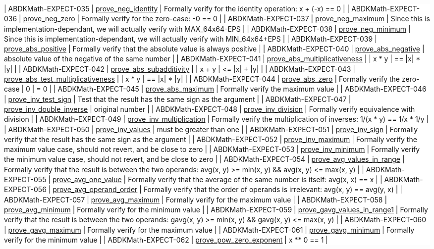 | ABDKMath-EXPECT-035 | [prove_neg_identity](https://github.com/lindy-labs/solidity_properties/tree/main/Properties/ABDKMath64x64Properties.sol#342) | Formally verify for the identity operation: x + (-x) == 0 |
| ABDKMath-EXPECT-036 | [prove_neg_zero](https://github.com/lindy-labs/solidity_properties/tree/main/Properties/ABDKMath64x64Properties.sol#349) | Formally verify for the zero-case: -0 == 0 |
| ABDKMath-EXPECT-037 | [prove_neg_maximum](https://github.com/lindy-labs/solidity_properties/tree/main/Properties/ABDKMath64x64Properties.sol#355) | Since this is implementation-dependant, we will actually verify with MAX_64x64-EPS |
| ABDKMath-EXPECT-038 | [prove_neg_minimum](https://github.com/lindy-labs/solidity_properties/tree/main/Properties/ABDKMath64x64Properties.sol#362) | Since this is implementation-dependant, we will actually verify with MIN_64x64+EPS |
| ABDKMath-EXPECT-039 | [prove_abs_positive](https://github.com/lindy-labs/solidity_properties/tree/main/Properties/ABDKMath64x64Properties.sol#370) | Formally verify that the absolute value is always positive |
| ABDKMath-EXPECT-040 | [prove_abs_negative](https://github.com/lindy-labs/solidity_properties/tree/main/Properties/ABDKMath64x64Properties.sol#376) | absolute value of the negative of the same number |
| ABDKMath-EXPECT-041 | [prove_abs_multiplicativeness](https://github.com/lindy-labs/solidity_properties/tree/main/Properties/ABDKMath64x64Properties.sol#382) | | x * y | == |x| * |y| |
| ABDKMath-EXPECT-042 | [prove_abs_subadditivity](https://github.com/lindy-labs/solidity_properties/tree/main/Properties/ABDKMath64x64Properties.sol#391) | | x + y | <= |x| + |y| |
| ABDKMath-EXPECT-043 | [prove_abs_test_multiplicativeness](https://github.com/lindy-labs/solidity_properties/tree/main/Properties/ABDKMath64x64Properties.sol#397) | | x * y | == |x| * |y| |
| ABDKMath-EXPECT-044 | [prove_abs_zero](https://github.com/lindy-labs/solidity_properties/tree/main/Properties/ABDKMath64x64Properties.sol#407) | Formally verify the zero-case | 0 | = 0 |
| ABDKMath-EXPECT-045 | [prove_abs_maximum](https://github.com/lindy-labs/solidity_properties/tree/main/Properties/ABDKMath64x64Properties.sol#412) | Formally verify the maximum value |
| ABDKMath-EXPECT-046 | [prove_inv_test_sign](https://github.com/lindy-labs/solidity_properties/tree/main/Properties/ABDKMath64x64Properties.sol#425) | Test that the result has the same sign as the argument |
| ABDKMath-EXPECT-047 | [prove_inv_double_inverse](https://github.com/lindy-labs/solidity_properties/tree/main/Properties/ABDKMath64x64Properties.sol#439) | original number |
| ABDKMath-EXPECT-048 | [prove_inv_division](https://github.com/lindy-labs/solidity_properties/tree/main/Properties/ABDKMath64x64Properties.sol#447) | Formally verify equivalence with division |
| ABDKMath-EXPECT-049 | [prove_inv_multiplication](https://github.com/lindy-labs/solidity_properties/tree/main/Properties/ABDKMath64x64Properties.sol#454) | Formally verify the multiplication of inverses: 1/(x * y) == 1/x * 1/y |
| ABDKMath-EXPECT-050 | [prove_inv_values](https://github.com/lindy-labs/solidity_properties/tree/main/Properties/ABDKMath64x64Properties.sol#470) | must be greater than one |
| ABDKMath-EXPECT-051 | [prove_inv_sign](https://github.com/lindy-labs/solidity_properties/tree/main/Properties/ABDKMath64x64Properties.sol#484) | Formally verify that the result has the same sign as the argument |
| ABDKMath-EXPECT-052 | [prove_inv_maximum](https://github.com/lindy-labs/solidity_properties/tree/main/Properties/ABDKMath64x64Properties.sol#504) | Formally verify the maximum value case, should not revert, and be close to zero |
| ABDKMath-EXPECT-053 | [prove_inv_minimum](https://github.com/lindy-labs/solidity_properties/tree/main/Properties/ABDKMath64x64Properties.sol#509) | Formally verify the minimum value case, should not revert, and be close to zero |
| ABDKMath-EXPECT-054 | [prove_avg_values_in_range](https://github.com/lindy-labs/solidity_properties/tree/main/Properties/ABDKMath64x64Properties.sol#516) | Formally verify that the result is between the two operands: avg(x, y) >= min(x, y) && avg(x, y) <= max(x, y) |
| ABDKMath-EXPECT-055 | [prove_avg_one_value](https://github.com/lindy-labs/solidity_properties/tree/main/Properties/ABDKMath64x64Properties.sol#527) | Formally verify that the average of the same number is itself: avg(x, x) == x |
| ABDKMath-EXPECT-056 | [prove_avg_operand_order](https://github.com/lindy-labs/solidity_properties/tree/main/Properties/ABDKMath64x64Properties.sol#532) | Formally verify that the order of operands is irrelevant: avg(x, y) == avg(y, x) |
| ABDKMath-EXPECT-057 | [prove_avg_maximum](https://github.com/lindy-labs/solidity_properties/tree/main/Properties/ABDKMath64x64Properties.sol#539) | Formally verify for the maximum value |
| ABDKMath-EXPECT-058 | [prove_avg_minimum](https://github.com/lindy-labs/solidity_properties/tree/main/Properties/ABDKMath64x64Properties.sol#544) | Formally verify for the minimum value |
| ABDKMath-EXPECT-059 | [prove_gavg_values_in_range1](https://github.com/lindy-labs/solidity_properties/tree/main/Properties/ABDKMath64x64Properties.sol#551) | Formally verify that the result is between the two operands: gavg(x, y) >= min(x, y) && gavg(x, y) <= max(x, y) |
| ABDKMath-EXPECT-060 | [prove_gavg_maximum](https://github.com/lindy-labs/solidity_properties/tree/main/Properties/ABDKMath64x64Properties.sol#562) | Formally verify for the maximum value |
| ABDKMath-EXPECT-061 | [prove_gavg_minimum](https://github.com/lindy-labs/solidity_properties/tree/main/Properties/ABDKMath64x64Properties.sol#567) | Formally verify for the minimum value |
| ABDKMath-EXPECT-062 | [prove_pow_zero_exponent](https://github.com/lindy-labs/solidity_properties/tree/main/Properties/ABDKMath64x64Properties.sol#575) | x ** 0 == 1 |